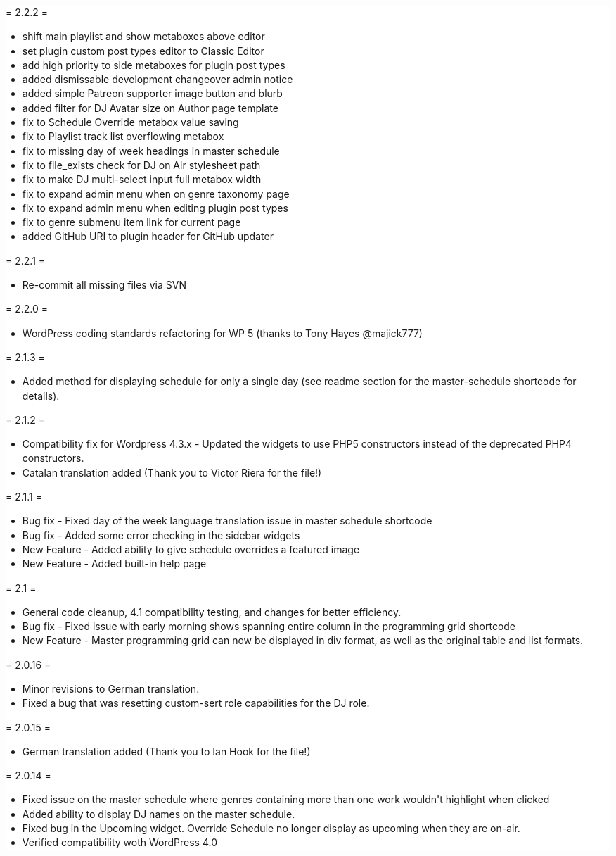 = 2.2.2 =
* shift main playlist and show metaboxes above editor
* set plugin custom post types editor to Classic Editor
* add high priority to side metaboxes for plugin post types
* added dismissable development changeover admin notice
* added simple Patreon supporter image button and blurb
* added filter for DJ Avatar size on Author page template
* fix to Schedule Override metabox value saving
* fix to Playlist track list overflowing metabox
* fix to missing day of week headings in master schedule
* fix to file_exists check for DJ on Air stylesheet path
* fix to make DJ multi-select input full metabox width
* fix to expand admin menu when on genre taxonomy page
* fix to expand admin menu when editing plugin post types
* fix to genre submenu item link for current page
* added GitHub URI to plugin header for GitHub updater

= 2.2.1 =
* Re-commit all missing files via SVN

= 2.2.0 =
* WordPress coding standards refactoring for WP 5 (thanks to Tony Hayes @majick777)

= 2.1.3 =
* Added method for displaying schedule for only a single day (see readme section for the master-schedule shortcode for details).

= 2.1.2 =
* Compatibility fix for Wordpress 4.3.x - Updated the widgets to use PHP5 constructors instead of the deprecated PHP4 constructors.
* Catalan translation added (Thank you to Victor Riera for the file!)

= 2.1.1 = 
* Bug fix - Fixed day of the week language translation issue in master schedule shortcode
* Bug fix - Added some error checking in the sidebar widgets
* New Feature - Added ability to give schedule overrides a featured image
* New Feature - Added built-in help page

= 2.1 =
* General code cleanup, 4.1 compatibility testing, and changes for better efficiency.
* Bug fix - Fixed issue with early morning shows spanning entire column in the programming grid shortcode
* New Feature - Master programming grid can now be displayed in div format, as well as the original table and list formats.

= 2.0.16 =
* Minor revisions to German translation.
* Fixed a bug that was resetting custom-sert role capabilities for the DJ role.

= 2.0.15 =
* German translation added (Thank you to Ian Hook for the file!)

= 2.0.14 =
* Fixed issue on the master schedule where genres containing more than one work wouldn't highlight when clicked
* Added ability to display DJ names on the master schedule.
* Fixed bug in the Upcoming widget.  Override Schedule no longer display as upcoming when they are on-air.
* Verified compatibility woth WordPress 4.0
